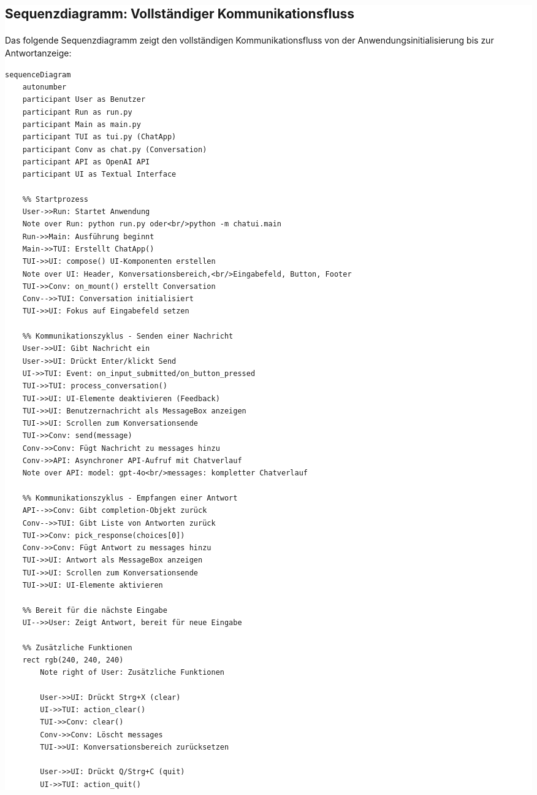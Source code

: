 ## Sequenzdiagramm: Vollständiger Kommunikationsfluss

Das folgende Sequenzdiagramm zeigt den vollständigen Kommunikationsfluss von der Anwendungsinitialisierung bis zur Antwortanzeige:

```mermaid
sequenceDiagram
    autonumber
    participant User as Benutzer
    participant Run as run.py
    participant Main as main.py
    participant TUI as tui.py (ChatApp)
    participant Conv as chat.py (Conversation)
    participant API as OpenAI API
    participant UI as Textual Interface

    %% Startprozess
    User->>Run: Startet Anwendung
    Note over Run: python run.py oder<br/>python -m chatui.main
    Run->>Main: Ausführung beginnt
    Main->>TUI: Erstellt ChatApp()
    TUI->>UI: compose() UI-Komponenten erstellen
    Note over UI: Header, Konversationsbereich,<br/>Eingabefeld, Button, Footer
    TUI->>Conv: on_mount() erstellt Conversation
    Conv-->>TUI: Conversation initialisiert
    TUI->>UI: Fokus auf Eingabefeld setzen

    %% Kommunikationszyklus - Senden einer Nachricht
    User->>UI: Gibt Nachricht ein
    User->>UI: Drückt Enter/klickt Send
    UI->>TUI: Event: on_input_submitted/on_button_pressed
    TUI->>TUI: process_conversation()
    TUI->>UI: UI-Elemente deaktivieren (Feedback)
    TUI->>UI: Benutzernachricht als MessageBox anzeigen
    TUI->>UI: Scrollen zum Konversationsende
    TUI->>Conv: send(message)
    Conv->>Conv: Fügt Nachricht zu messages hinzu
    Conv->>API: Asynchroner API-Aufruf mit Chatverlauf
    Note over API: model: gpt-4o<br/>messages: kompletter Chatverlauf

    %% Kommunikationszyklus - Empfangen einer Antwort
    API-->>Conv: Gibt completion-Objekt zurück
    Conv-->>TUI: Gibt Liste von Antworten zurück
    TUI->>Conv: pick_response(choices[0])
    Conv->>Conv: Fügt Antwort zu messages hinzu
    TUI->>UI: Antwort als MessageBox anzeigen
    TUI->>UI: Scrollen zum Konversationsende
    TUI->>UI: UI-Elemente aktivieren
    
    %% Bereit für die nächste Eingabe
    UI-->>User: Zeigt Antwort, bereit für neue Eingabe

    %% Zusätzliche Funktionen
    rect rgb(240, 240, 240)
        Note right of User: Zusätzliche Funktionen

        User->>UI: Drückt Strg+X (clear)
        UI->>TUI: action_clear()
        TUI->>Conv: clear()
        Conv->>Conv: Löscht messages
        TUI->>UI: Konversationsbereich zurücksetzen

        User->>UI: Drückt Q/Strg+C (quit)
        UI->>TUI: action_quit()
```